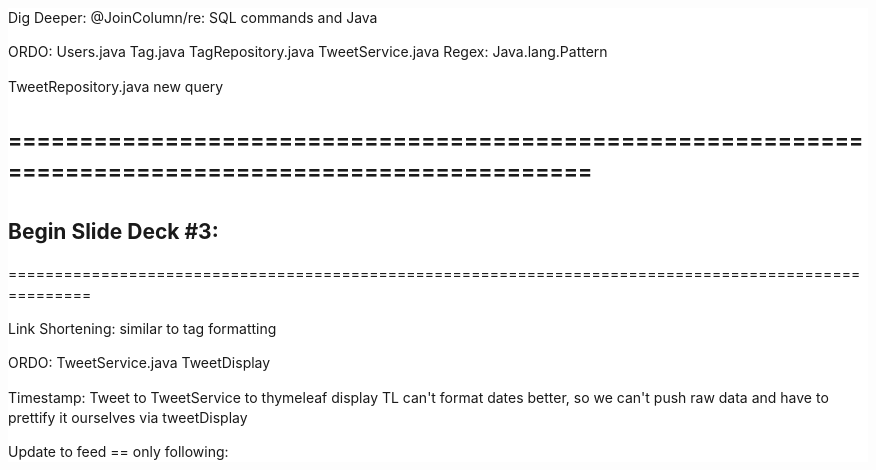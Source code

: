 Dig Deeper:
@JoinColumn/re: SQL commands and Java

ORDO:
Users.java
Tag.java
TagRepository.java
TweetService.java
    Regex: Java.lang.Pattern

TweetRepository.java
    new query


=====================================================================================================
-----------------------------------------------------------------------------------------------------
Begin Slide Deck #3:
-----------------------------------------------------------------------------------------------------
=====================================================================================================

Link Shortening:
similar to tag formatting

ORDO:
TweetService.java
TweetDisplay

Timestamp:
    Tweet to TweetService to thymeleaf display
    TL can't format dates better, so we can't push raw data and have to prettify it ourselves via
    tweetDisplay


Update to feed == only following:

































